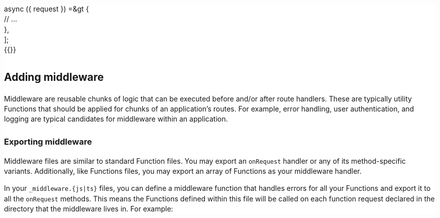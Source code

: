 </span></div></span><span class="CodeBlock--row"><span class="CodeBlock--row-indicator"></span><div class="CodeBlock--row-content"><span class="CodeBlock--token-plain">  </span><span class="CodeBlock--token-keyword">async</span><span class="CodeBlock--token-plain"> </span><span class="CodeBlock--token-punctuation">(</span><span class="CodeBlock--token-parameter CodeBlock--token-punctuation">{</span><span class="CodeBlock--token-parameter"> request </span><span class="CodeBlock--token-parameter CodeBlock--token-punctuation">}</span><span class="CodeBlock--token-punctuation">)</span><span class="CodeBlock--token-plain"> </span><span class="CodeBlock--token-operator">=&gt</span><span class="CodeBlock--token-plain"> </span><span class="CodeBlock--token-punctuation">{</span></div></span><span class="CodeBlock--row"><span class="CodeBlock--row-indicator"></span><div class="CodeBlock--row-content"><span class="CodeBlock--token-plain">    </span><span class="CodeBlock--token-comment">// ...</span></div></span><span class="CodeBlock--row"><span class="CodeBlock--row-indicator"></span><div class="CodeBlock--row-content"><span class="CodeBlock--token-plain">  </span><span class="CodeBlock--token-punctuation">}</span><span class="CodeBlock--token-punctuation">,</span><span class="CodeBlock--token-plain">
</span></div></span><span class="CodeBlock--row"><span class="CodeBlock--row-indicator"></span><div class="CodeBlock--row-content"><span class="CodeBlock--token-punctuation">]</span><span class="CodeBlock--token-punctuation">;</span><span class="CodeBlock--token-plain">
</span></div></span></span></span></code></pre>{{</raw>}}

## Adding middleware

Middleware are reusable chunks of logic that can be executed before and/or after route handlers. These are typically utility Functions that should be applied for chunks of an application’s routes. For example, error handling, user authentication, and logging are typical candidates for middleware within an application.

### Exporting middleware

Middleware files are similar to standard Function files. You may export an `onRequest` handler or any of its method-specific variants. Additionally, like Functions files, you may export an array of Functions as your middleware handler.

In your `_middleware.{js|ts}` files, you can define a middleware function that handles errors for all your Functions and export it to all the `onRequest` methods. This means the Functions defined within this file will be called on each function request declared in the directory that the middleware lives in. For example: